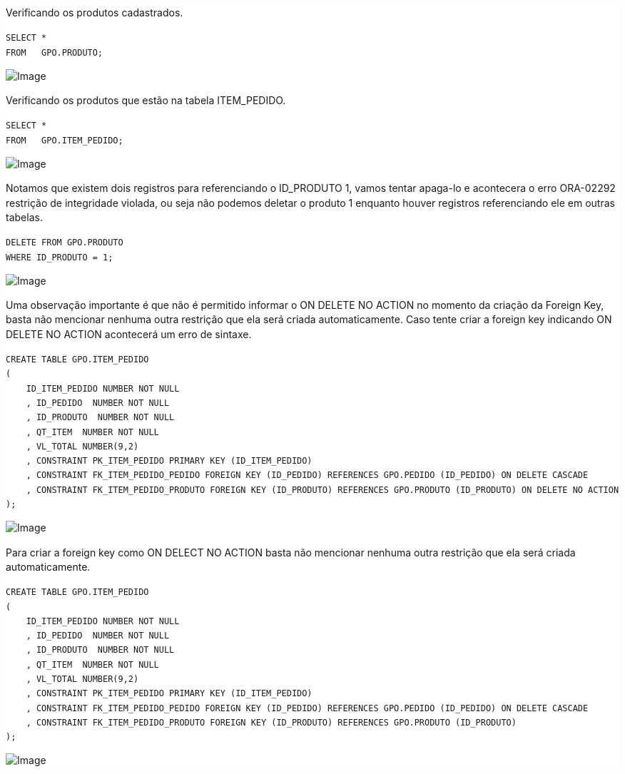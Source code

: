 Verificando os produtos cadastrados.
```
SELECT * 
FROM   GPO.PRODUTO;
```
![Image](https://bn1301files.storage.live.com/y4mnIfyQwEKxXzyuSbht_xOguc16rYxFFonkNlUxdUbZDJVvR9BZLWi6eOveTEILgsI8j-NvmDhrdAv6aOoIrAiU_-rDG3amuecIfQuI8WlzxqYxQVJo3RqP-r27eIGm8AzbC5A8F3dFJJDAU-eteEG5aze7lvvcbccr4uyz61QyIl98vXLqz41b_Zydov5IGFz?width=1279&height=639&cropmode=none)


Verificando os produtos que estão na tabela ITEM_PEDIDO.
```
SELECT * 
FROM   GPO.ITEM_PEDIDO;
```
![Image](https://bn1301files.storage.live.com/y4mHgAFk9QhHTwvmIu44hF3xonLpj9RHrzM4dPUCZWN0GEEYXhnSi2KkvCTTHEmUZOJBHy0AekYgdIcSyA2i-_fa4cOYJjoE3sHOjAD5zk8W6WPey5pkvO83p0bWPUgggbLsKtaYU6ksgSglBrMlncVlCAVeoZAnYUSTO6Maix90yi7v8Moi1AXokrHLSP3WfQ_?width=1275&height=633&cropmode=none)


Notamos que existem dois registros para referenciando o ID_PRODUTO 1, vamos tentar apaga-lo e acontecera o erro ORA-02292 restrição de integridade violada, ou seja não podemos deletar o produto 1 enquanto houver registros referenciando ele em outras tabelas.
```
DELETE FROM GPO.PRODUTO
WHERE ID_PRODUTO = 1;
```
![Image](https://bn1301files.storage.live.com/y4m9Kyn5a-aZraDHkPgHGoMyiDbor8eI0raVbWqS5HJ05RYWvQE2JtwXuqtHbbQ5YGUX9gzrdPXBBzKlNR4d3VjCFKSURvSalLpHylCtES0tYwq03NtPfGi4mEMUwZqzA1PeBll7kx_bA61tCzb4-Se0uLxC9wZcW1S4sO5a9ttfMLov2sLMbnFxqesXXfWu6xv?width=1277&height=635&cropmode=none)


Uma observação importante é que não é permitido informar o ON DELETE NO ACTION no momento da criação da Foreign Key, basta não mencionar nenhuma outra restrição que ela será criada automaticamente. Caso tente criar a foreign key indicando ON DELETE NO ACTION acontecerá um erro de sintaxe.
```
CREATE TABLE GPO.ITEM_PEDIDO
(
	ID_ITEM_PEDIDO NUMBER NOT NULL
	, ID_PEDIDO  NUMBER NOT NULL
	, ID_PRODUTO  NUMBER NOT NULL
	, QT_ITEM  NUMBER NOT NULL
	, VL_TOTAL NUMBER(9,2)
	, CONSTRAINT PK_ITEM_PEDIDO PRIMARY KEY (ID_ITEM_PEDIDO)
	, CONSTRAINT FK_ITEM_PEDIDO_PEDIDO FOREIGN KEY (ID_PEDIDO) REFERENCES GPO.PEDIDO (ID_PEDIDO) ON DELETE CASCADE
    , CONSTRAINT FK_ITEM_PEDIDO_PRODUTO FOREIGN KEY (ID_PRODUTO) REFERENCES GPO.PRODUTO (ID_PRODUTO) ON DELETE NO ACTION
);
```
![Image](https://bn1301files.storage.live.com/y4m864xoDrykdvCixdhoe26hG9yDywr1YoFTFhCgzkOBchE_yf7AblNwfaUfxjtE23Ew5EgRWacvOpv2TaXtMMStgFJJWt7H8QJT4LjIdXaaDDRrUTUsyn5i7AfFyFl-6G6ro2ggbCYkVamrAvNNrigzx1nCvBZyDiqNjD1X99uvTb33CL82r-3gbRTWoraa9ny?width=1269&height=635&cropmode=none)



Para criar a foreign key como ON DELECT NO ACTION basta não mencionar nenhuma outra restrição que ela será criada automaticamente.
```
CREATE TABLE GPO.ITEM_PEDIDO
(
	ID_ITEM_PEDIDO NUMBER NOT NULL
	, ID_PEDIDO  NUMBER NOT NULL
	, ID_PRODUTO  NUMBER NOT NULL
	, QT_ITEM  NUMBER NOT NULL
	, VL_TOTAL NUMBER(9,2)
	, CONSTRAINT PK_ITEM_PEDIDO PRIMARY KEY (ID_ITEM_PEDIDO)
	, CONSTRAINT FK_ITEM_PEDIDO_PEDIDO FOREIGN KEY (ID_PEDIDO) REFERENCES GPO.PEDIDO (ID_PEDIDO) ON DELETE CASCADE
    , CONSTRAINT FK_ITEM_PEDIDO_PRODUTO FOREIGN KEY (ID_PRODUTO) REFERENCES GPO.PRODUTO (ID_PRODUTO)
);
```
![Image](https://bn1301files.storage.live.com/y4mF6H61V25blS9-78dv_jXgRLohDM_sO6IXcrIC62N6RRgGmhhGCM-nE6B7GgieU9qNRkKPlUg_0Fnv1LFf92jcn0EBz4LcMx27x05ugoHMZauXcNVAEW07vqPLo9AI0rPwCb2n2Do3MIT_uUNCNCk335mPEod4nmHzLYQb1FR19hi9-9Dlyw8wRa1kBB8kpPf?width=1271&height=637&cropmode=none)
